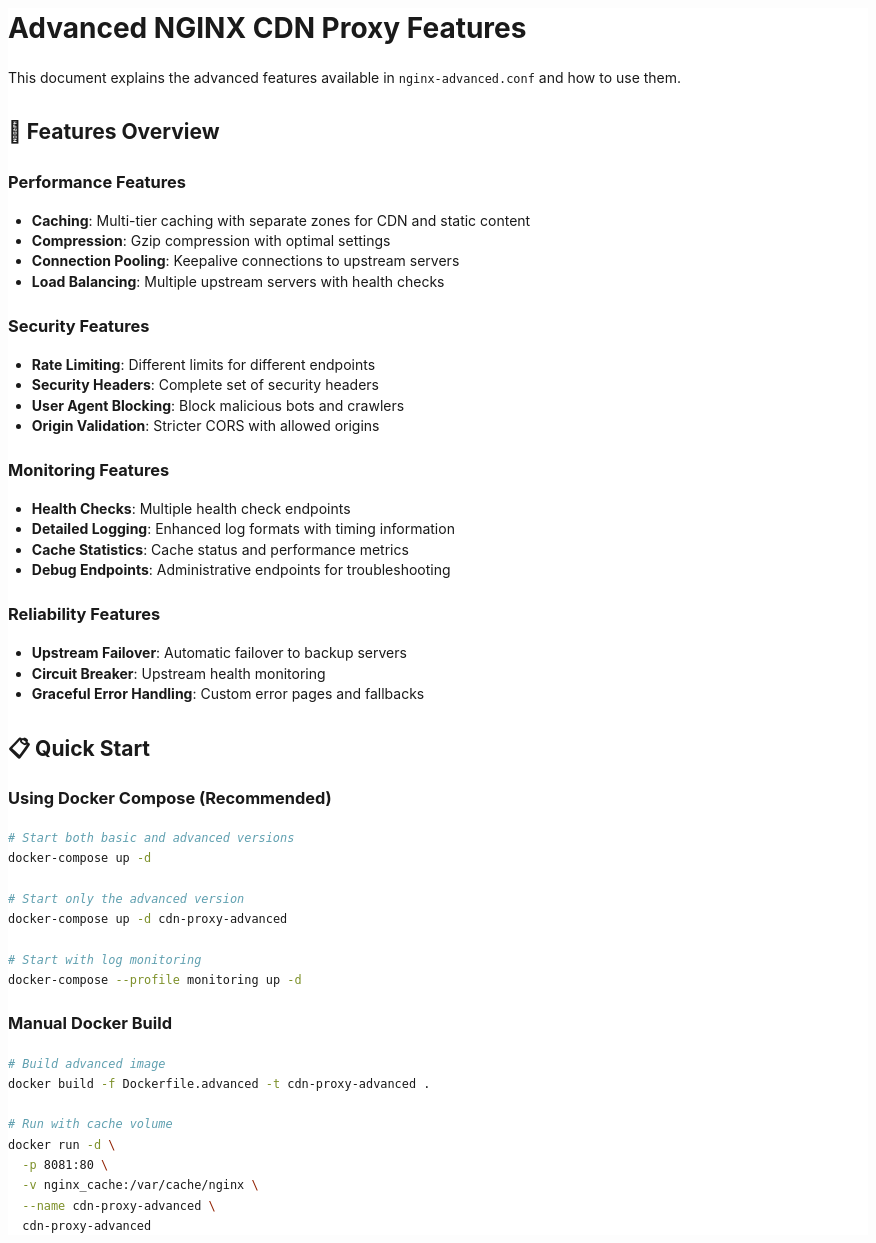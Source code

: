 # Advanced NGINX CDN Proxy Features

This document explains the advanced features available in `nginx-advanced.conf` and how to use them.

## 🚀 Features Overview

### Performance Features
- **Caching**: Multi-tier caching with separate zones for CDN and static content
- **Compression**: Gzip compression with optimal settings
- **Connection Pooling**: Keepalive connections to upstream servers
- **Load Balancing**: Multiple upstream servers with health checks

### Security Features
- **Rate Limiting**: Different limits for different endpoints
- **Security Headers**: Complete set of security headers
- **User Agent Blocking**: Block malicious bots and crawlers
- **Origin Validation**: Stricter CORS with allowed origins

### Monitoring Features
- **Health Checks**: Multiple health check endpoints
- **Detailed Logging**: Enhanced log formats with timing information
- **Cache Statistics**: Cache status and performance metrics
- **Debug Endpoints**: Administrative endpoints for troubleshooting

### Reliability Features
- **Upstream Failover**: Automatic failover to backup servers
- **Circuit Breaker**: Upstream health monitoring
- **Graceful Error Handling**: Custom error pages and fallbacks

## 📋 Quick Start

### Using Docker Compose (Recommended)

```bash
# Start both basic and advanced versions
docker-compose up -d

# Start only the advanced version
docker-compose up -d cdn-proxy-advanced

# Start with log monitoring
docker-compose --profile monitoring up -d
```

### Manual Docker Build

```bash
# Build advanced image
docker build -f Dockerfile.advanced -t cdn-proxy-advanced .

# Run with cache volume
docker run -d \
  -p 8081:80 \
  -v nginx_cache:/var/cache/nginx \
  --name cdn-proxy-advanced \
  cdn-proxy-advanced
```
